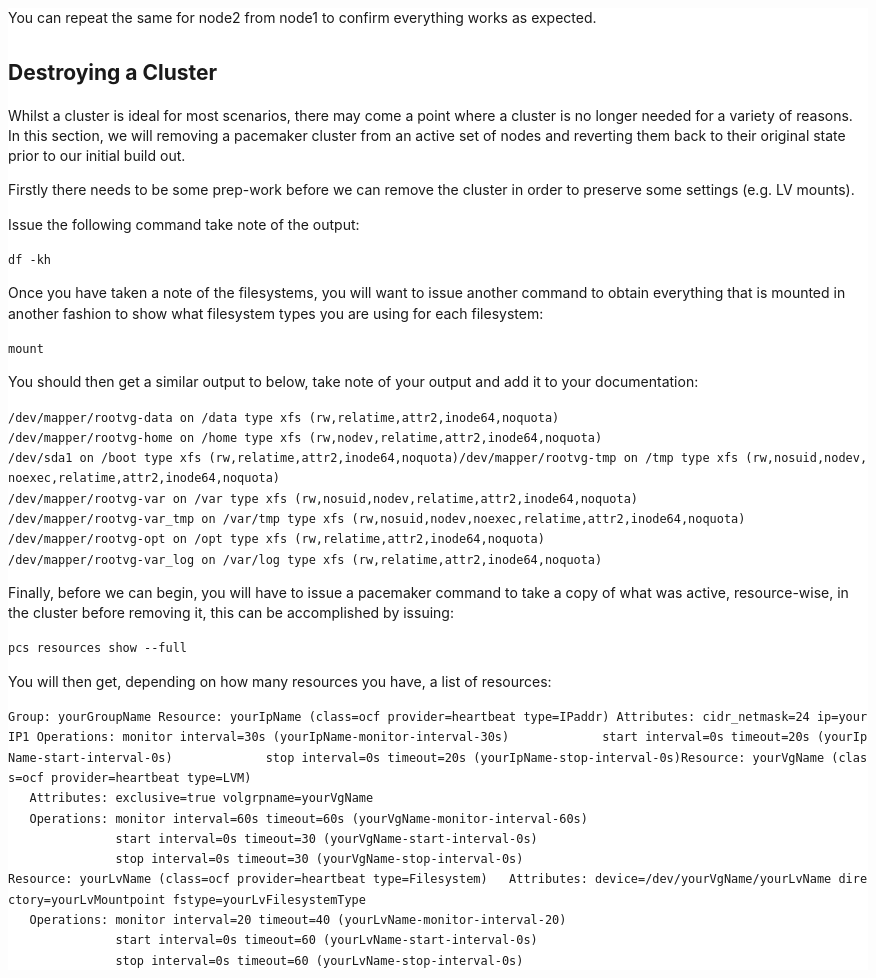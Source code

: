   

You can repeat the same for node2 from node1 to confirm everything works as expected.

## Destroying a Cluster

Whilst a cluster is ideal for most scenarios, there may come a point where a cluster is no longer needed for a variety of reasons. In this section, we will removing a pacemaker cluster from an active set of nodes and reverting them back to their original state prior to our initial build out.

  

Firstly there needs to be some prep-work before we can remove the cluster in order to preserve some settings (e.g. LV mounts).

Issue the following command take note of the output:

```
df -kh
```
Once you have taken a note of the filesystems, you will want to issue another command to obtain everything that is mounted in another fashion to show what filesystem types you are using for each filesystem:

```
mount
```

  

You should then get a similar output to below, take note of your output and add it to your documentation:

```
/dev/mapper/rootvg-data on /data type xfs (rw,relatime,attr2,inode64,noquota)
/dev/mapper/rootvg-home on /home type xfs (rw,nodev,relatime,attr2,inode64,noquota)
/dev/sda1 on /boot type xfs (rw,relatime,attr2,inode64,noquota)/dev/mapper/rootvg-tmp on /tmp type xfs (rw,nosuid,nodev,noexec,relatime,attr2,inode64,noquota)
/dev/mapper/rootvg-var on /var type xfs (rw,nosuid,nodev,relatime,attr2,inode64,noquota)
/dev/mapper/rootvg-var_tmp on /var/tmp type xfs (rw,nosuid,nodev,noexec,relatime,attr2,inode64,noquota)
/dev/mapper/rootvg-opt on /opt type xfs (rw,relatime,attr2,inode64,noquota)
/dev/mapper/rootvg-var_log on /var/log type xfs (rw,relatime,attr2,inode64,noquota)
```

  

Finally, before we can begin, you will have to issue a pacemaker command to take a copy of what was active, resource-wise, in the cluster before removing it, this can be accomplished by issuing:

```
pcs resources show --full
```

  

You will then get, depending on how many resources you have, a list of resources:

```
Group: yourGroupName Resource: yourIpName (class=ocf provider=heartbeat type=IPaddr) Attributes: cidr_netmask=24 ip=yourIP1 Operations: monitor interval=30s (yourIpName-monitor-interval-30s)             start interval=0s timeout=20s (yourIpName-start-interval-0s)             stop interval=0s timeout=20s (yourIpName-stop-interval-0s)Resource: yourVgName (class=ocf provider=heartbeat type=LVM)
   Attributes: exclusive=true volgrpname=yourVgName
   Operations: monitor interval=60s timeout=60s (yourVgName-monitor-interval-60s)
               start interval=0s timeout=30 (yourVgName-start-interval-0s)
               stop interval=0s timeout=30 (yourVgName-stop-interval-0s)
Resource: yourLvName (class=ocf provider=heartbeat type=Filesystem)   Attributes: device=/dev/yourVgName/yourLvName directory=yourLvMountpoint fstype=yourLvFilesystemType
   Operations: monitor interval=20 timeout=40 (yourLvName-monitor-interval-20)
               start interval=0s timeout=60 (yourLvName-start-interval-0s)
               stop interval=0s timeout=60 (yourLvName-stop-interval-0s)
```
